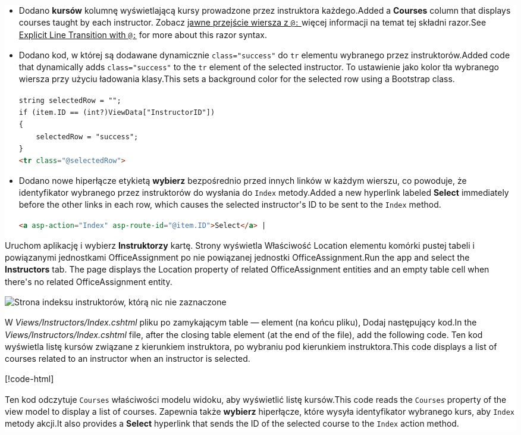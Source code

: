 * <span data-ttu-id="41730-228">Dodano **kursów** kolumnę wyświetlającą kursy prowadzone przez instruktora każdego.</span><span class="sxs-lookup"><span data-stu-id="41730-228">Added a **Courses** column that displays courses taught by each instructor.</span></span> <span data-ttu-id="41730-229">Zobacz [jawne przejście wiersza z `@:` ](xref:mvc/views/razor#explicit-line-transition-with-) więcej informacji na temat tej składni razor.</span><span class="sxs-lookup"><span data-stu-id="41730-229">See [Explicit Line Transition with `@:`](xref:mvc/views/razor#explicit-line-transition-with-) for more about this razor syntax.</span></span>

* <span data-ttu-id="41730-230">Dodano kod, w której są dodawane dynamicznie `class="success"` do `tr` elementu wybranego przez instruktorów.</span><span class="sxs-lookup"><span data-stu-id="41730-230">Added code that dynamically adds `class="success"` to the `tr` element of the selected instructor.</span></span> <span data-ttu-id="41730-231">To ustawienie jako kolor tła wybranego wiersza przy użyciu ładowania klasy.</span><span class="sxs-lookup"><span data-stu-id="41730-231">This sets a background color for the selected row using a Bootstrap class.</span></span>

  ```html
  string selectedRow = "";
  if (item.ID == (int?)ViewData["InstructorID"])
  {
      selectedRow = "success";
  }
  <tr class="@selectedRow">
  ```

* <span data-ttu-id="41730-232">Dodano nowe hiperłącze etykietą **wybierz** bezpośrednio przed innych linków w każdym wierszu, co powoduje, że identyfikator wybranego przez instruktorów do wysłania do `Index` metody.</span><span class="sxs-lookup"><span data-stu-id="41730-232">Added a new hyperlink labeled **Select** immediately before the other links in each row, which causes the selected instructor's ID to be sent to the `Index` method.</span></span>

  ```html
  <a asp-action="Index" asp-route-id="@item.ID">Select</a> |
  ```

<span data-ttu-id="41730-233">Uruchom aplikację i wybierz **Instruktorzy** kartę. Strony wyświetla Właściwość Location elementu komórki pustej tabeli i powiązanymi jednostkami OfficeAssignment po nie powiązanej jednostki OfficeAssignment.</span><span class="sxs-lookup"><span data-stu-id="41730-233">Run the app and select the **Instructors** tab. The page displays the Location property of related OfficeAssignment entities and an empty table cell when there's no related OfficeAssignment entity.</span></span>

![Strona indeksu instruktorów, którą nic nie zaznaczone](read-related-data/_static/instructors-index-no-selection.png)

<span data-ttu-id="41730-235">W *Views/Instructors/Index.cshtml* pliku po zamykającym table — element (na końcu pliku), Dodaj następujący kod.</span><span class="sxs-lookup"><span data-stu-id="41730-235">In the *Views/Instructors/Index.cshtml* file, after the closing table element (at the end of the file), add the following code.</span></span> <span data-ttu-id="41730-236">Ten kod wyświetla listę kursów związane z kierunkiem instruktora, po wybraniu pod kierunkiem instruktora.</span><span class="sxs-lookup"><span data-stu-id="41730-236">This code displays a list of courses related to an instructor when an instructor is selected.</span></span>

[!code-html[](intro/samples/cu/Views/Instructors/Index1.cshtml?range=66-101)]

<span data-ttu-id="41730-237">Ten kod odczytuje `Courses` właściwości modelu widoku, aby wyświetlić listę kursów.</span><span class="sxs-lookup"><span data-stu-id="41730-237">This code reads the `Courses` property of the view model to display a list of courses.</span></span> <span data-ttu-id="41730-238">Zapewnia także **wybierz** hiperłącze, które wysyła identyfikator wybranego kurs, aby `Index` metody akcji.</span><span class="sxs-lookup"><span data-stu-id="41730-238">It also provides a **Select** hyperlink that sends the ID of the selected course to the `Index` action method.</span></span>
